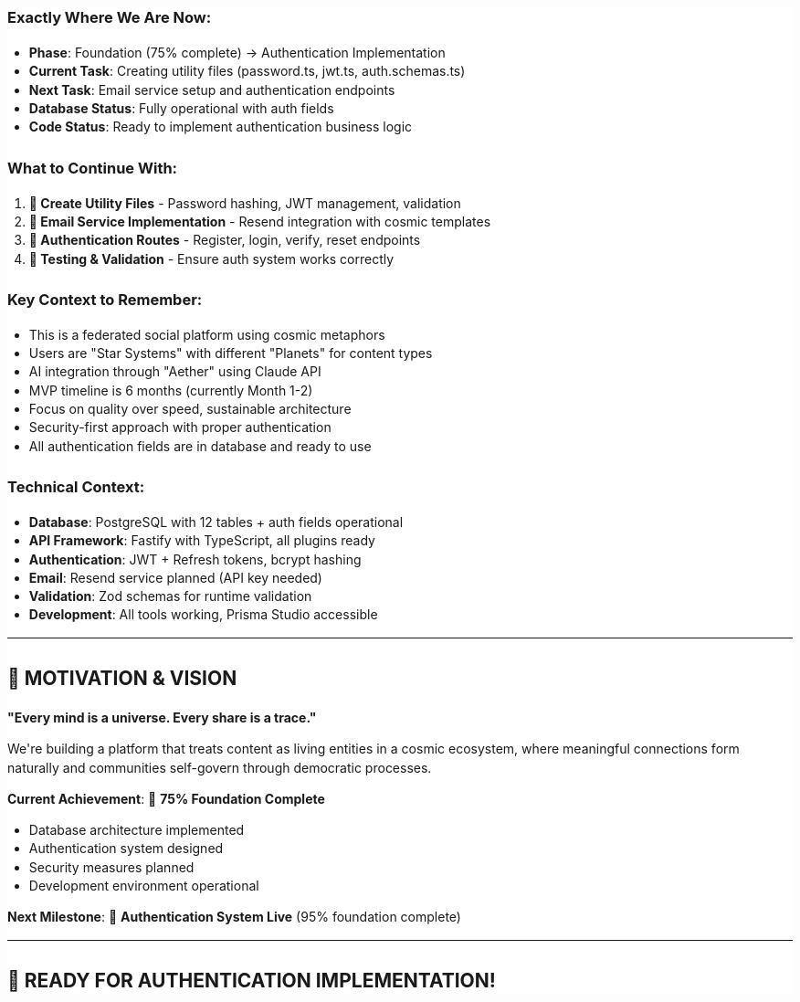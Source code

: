 ### **Exactly Where We Are Now:**
- **Phase**: Foundation (75% complete) → Authentication Implementation
- **Current Task**: Creating utility files (password.ts, jwt.ts, auth.schemas.ts)
- **Next Task**: Email service setup and authentication endpoints
- **Database Status**: Fully operational with auth fields
- **Code Status**: Ready to implement authentication business logic

### **What to Continue With:**
1. **🔧 Create Utility Files** - Password hashing, JWT management, validation
2. **📧 Email Service Implementation** - Resend integration with cosmic templates
3. **🎯 Authentication Routes** - Register, login, verify, reset endpoints
4. **🧪 Testing & Validation** - Ensure auth system works correctly

### **Key Context to Remember:**
- This is a federated social platform using cosmic metaphors
- Users are "Star Systems" with different "Planets" for content types
- AI integration through "Aether" using Claude API
- MVP timeline is 6 months (currently Month 1-2)
- Focus on quality over speed, sustainable architecture
- Security-first approach with proper authentication
- All authentication fields are in database and ready to use

### **Technical Context:**
- **Database**: PostgreSQL with 12 tables + auth fields operational
- **API Framework**: Fastify with TypeScript, all plugins ready
- **Authentication**: JWT + Refresh tokens, bcrypt hashing
- **Email**: Resend service planned (API key needed)
- **Validation**: Zod schemas for runtime validation
- **Development**: All tools working, Prisma Studio accessible

---

## 🌟 **MOTIVATION & VISION**

**"Every mind is a universe. Every share is a trace."**

We're building a platform that treats content as living entities in a cosmic ecosystem, where meaningful connections form naturally and communities self-govern through democratic processes.

**Current Achievement**: 🎯 **75% Foundation Complete**
- Database architecture implemented
- Authentication system designed
- Security measures planned
- Development environment operational

**Next Milestone**: 🔐 **Authentication System Live** (95% foundation complete)

---

## 🚀 **READY FOR AUTHENTICATION IMPLEMENTATION!**
